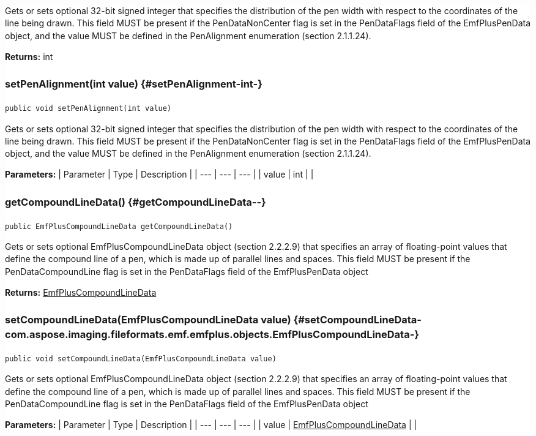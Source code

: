 
Gets or sets optional 32-bit signed integer that specifies the distribution of the pen width with respect to the coordinates of the line being drawn. This field MUST be present if the PenDataNonCenter flag is set in the PenDataFlags field of the EmfPlusPenData object, and the value MUST be defined in the PenAlignment enumeration (section 2.1.1.24).

**Returns:**
int
### setPenAlignment(int value) {#setPenAlignment-int-}
```
public void setPenAlignment(int value)
```


Gets or sets optional 32-bit signed integer that specifies the distribution of the pen width with respect to the coordinates of the line being drawn. This field MUST be present if the PenDataNonCenter flag is set in the PenDataFlags field of the EmfPlusPenData object, and the value MUST be defined in the PenAlignment enumeration (section 2.1.1.24).

**Parameters:**
| Parameter | Type | Description |
| --- | --- | --- |
| value | int |  |

### getCompoundLineData() {#getCompoundLineData--}
```
public EmfPlusCompoundLineData getCompoundLineData()
```


Gets or sets optional EmfPlusCompoundLineData object (section 2.2.2.9) that specifies an array of floating-point values that define the compound line of a pen, which is made up of parallel lines and spaces. This field MUST be present if the PenDataCompoundLine flag is set in the PenDataFlags field of the EmfPlusPenData object

**Returns:**
[EmfPlusCompoundLineData](../../com.aspose.imaging.fileformats.emf.emfplus.objects/emfpluscompoundlinedata)
### setCompoundLineData(EmfPlusCompoundLineData value) {#setCompoundLineData-com.aspose.imaging.fileformats.emf.emfplus.objects.EmfPlusCompoundLineData-}
```
public void setCompoundLineData(EmfPlusCompoundLineData value)
```


Gets or sets optional EmfPlusCompoundLineData object (section 2.2.2.9) that specifies an array of floating-point values that define the compound line of a pen, which is made up of parallel lines and spaces. This field MUST be present if the PenDataCompoundLine flag is set in the PenDataFlags field of the EmfPlusPenData object

**Parameters:**
| Parameter | Type | Description |
| --- | --- | --- |
| value | [EmfPlusCompoundLineData](../../com.aspose.imaging.fileformats.emf.emfplus.objects/emfpluscompoundlinedata) |  |
